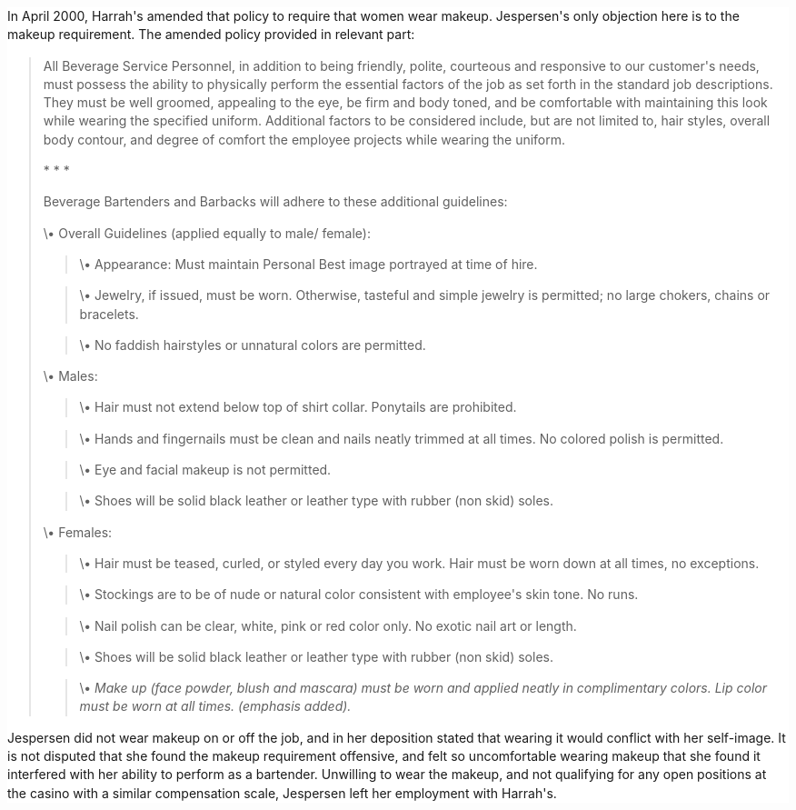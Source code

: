In April 2000, Harrah's amended that policy to require that women wear makeup. Jespersen's only objection here is to the makeup requirement. The amended policy provided in relevant part:

> All Beverage Service Personnel, in addition to being friendly, polite, courteous and responsive to our customer's needs, must possess the ability to physically perform the essential factors of the job as set forth in the standard job descriptions. They must be well groomed, appealing to the eye, be firm and body toned, and be comfortable with maintaining this look while wearing the specified uniform. Additional factors to be considered include, but are not limited to, hair styles, overall body contour, and degree of comfort the employee projects while wearing the uniform.
> 
> \* \* \*
> 
> Beverage Bartenders and Barbacks will adhere to these additional guidelines:
> 
> \• Overall Guidelines (applied equally to male/ female):
> 
> > \• Appearance: Must maintain Personal Best image portrayed at time of hire.
> 
> > \• Jewelry, if issued, must be worn. Otherwise, tasteful and simple jewelry is permitted; no large chokers, chains or bracelets.
> 
> > \• No faddish hairstyles or unnatural colors are permitted.
> 
> \• Males:
> 
> > \• Hair must not extend below top of shirt collar. Ponytails are prohibited.
> 
> > \• Hands and fingernails must be clean and nails neatly trimmed at all times. No colored polish is permitted.
> 
> > \• Eye and facial makeup is not permitted.
> 
> > \• Shoes will be solid black leather or leather type with rubber (non skid) soles.
> 
> \• Females:
> 
> > \• Hair must be teased, curled, or styled every day you work. Hair must be worn down at all times, no exceptions.
> 
> > \• Stockings are to be of nude or natural color consistent with employee's skin tone. No runs.
> 
> > \• Nail polish can be clear, white, pink or red color only. No exotic nail art or length.
> 
> > \• Shoes will be solid black leather or leather type with rubber (non skid) soles.
> 
> > \• _Make up (face powder, blush and mascara) must be worn and applied neatly in complimentary colors. Lip color must be worn at all times. (emphasis added)._

Jespersen did not wear makeup on or off the job, and in her deposition stated that wearing it would conflict with her self-image. It is not disputed that she found the makeup requirement offensive, and felt so uncomfortable wearing makeup that she found it interfered with her ability to perform as a bartender. Unwilling to wear the makeup, and not qualifying for any open positions at the casino with a similar compensation scale, Jespersen left her employment with Harrah's.
